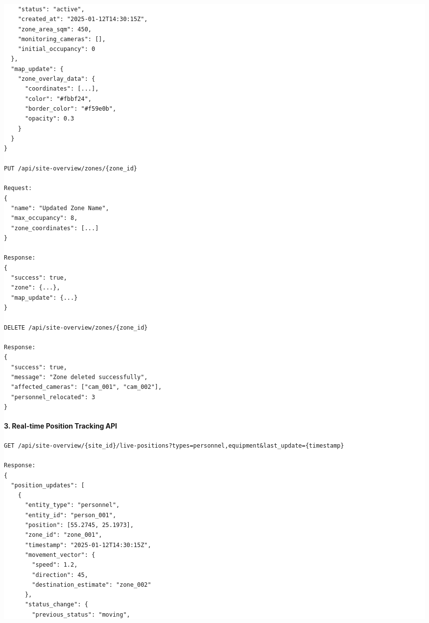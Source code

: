 ```http
    "status": "active",
    "created_at": "2025-01-12T14:30:15Z",
    "zone_area_sqm": 450,
    "monitoring_cameras": [],
    "initial_occupancy": 0
  },
  "map_update": {
    "zone_overlay_data": {
      "coordinates": [...],
      "color": "#fbbf24",
      "border_color": "#f59e0b",
      "opacity": 0.3
    }
  }
}

PUT /api/site-overview/zones/{zone_id}

Request:
{
  "name": "Updated Zone Name",
  "max_occupancy": 8,
  "zone_coordinates": [...]
}

Response:
{
  "success": true,
  "zone": {...},
  "map_update": {...}
}

DELETE /api/site-overview/zones/{zone_id}

Response:
{
  "success": true,
  "message": "Zone deleted successfully",
  "affected_cameras": ["cam_001", "cam_002"],
  "personnel_relocated": 3
}
```

#### **3. Real-time Position Tracking API**
```http
GET /api/site-overview/{site_id}/live-positions?types=personnel,equipment&last_update={timestamp}

Response:
{
  "position_updates": [
    {
      "entity_type": "personnel",
      "entity_id": "person_001",
      "position": [55.2745, 25.1973],
      "zone_id": "zone_001",
      "timestamp": "2025-01-12T14:30:15Z",
      "movement_vector": {
        "speed": 1.2,
        "direction": 45,
        "destination_estimate": "zone_002"
      },
      "status_change": {
        "previous_status": "moving",
```